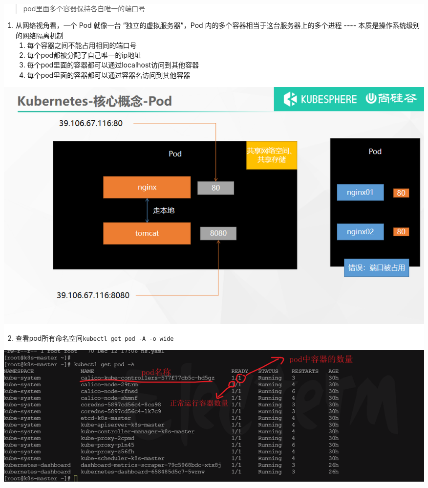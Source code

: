 > pod里面多个容器保持各自唯一的端口号

1. 从网络视角看，一个 Pod 就像一台 “独立的虚拟服务器”，Pod 内的多个容器相当于这台服务器上的多个进程 ---- 本质是操作系统级别的网络隔离机制
   1. 每个容器之间不能占用相同的端口号
   2. 每个pod都被分配了自己唯一的ip地址
   3. 每个pod里面的容器都可以通过localhost访问到其他容器
   4. 每个pod里面的容器都可以通过容器名访问到其他容器


![image-20231212180837776](images/image-20231212180837776.png)



2. 查看pod所有命名空间`kubectl get pod -A -o wide`

![image-20231212175026496](images/image-20231212175026496.png)
